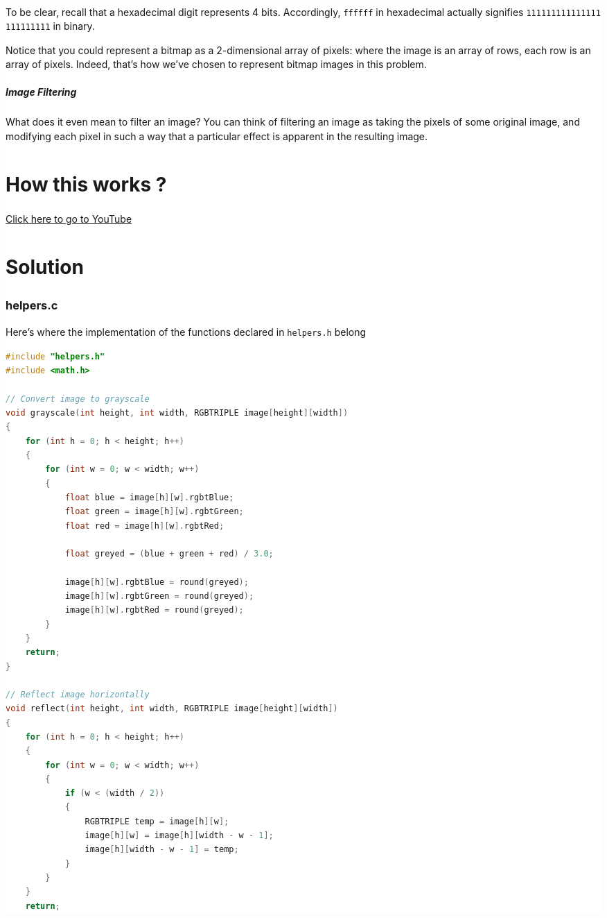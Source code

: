 To be clear, recall that a hexadecimal digit represents 4 bits. Accordingly, `ffffff` in hexadecimal actually signifies `111111111111111111111111` in binary.

Notice that you could represent a bitmap as a 2-dimensional array of pixels: where the image is an array of rows, each row is an array of pixels. Indeed, that’s how we’ve chosen to represent bitmap images in this problem.

##### Image Filtering

What does it even mean to filter an image? You can think of filtering an image as taking the pixels of some original image, and modifying each pixel in such a way that a particular effect is apparent in the resulting image.

# How this works ?

[Click here to go to YouTube](https://youtu.be/S1ceKJZfAjI)

# Solution

### helpers.c

Here’s where the implementation of the functions declared in `helpers.h` belong

```c
#include "helpers.h"
#include <math.h>

// Convert image to grayscale
void grayscale(int height, int width, RGBTRIPLE image[height][width])
{
    for (int h = 0; h < height; h++)
    {
        for (int w = 0; w < width; w++)
        {
            float blue = image[h][w].rgbtBlue;
            float green = image[h][w].rgbtGreen;
            float red = image[h][w].rgbtRed;

            float greyed = (blue + green + red) / 3.0;

            image[h][w].rgbtBlue = round(greyed);
            image[h][w].rgbtGreen = round(greyed);
            image[h][w].rgbtRed = round(greyed);
        }
    }
    return;
}

// Reflect image horizontally
void reflect(int height, int width, RGBTRIPLE image[height][width])
{
    for (int h = 0; h < height; h++)
    {
        for (int w = 0; w < width; w++)
        {
            if (w < (width / 2))
            {
                RGBTRIPLE temp = image[h][w];
                image[h][w] = image[h][width - w - 1];
                image[h][width - w - 1] = temp;
            }
        }
    }
    return;
```